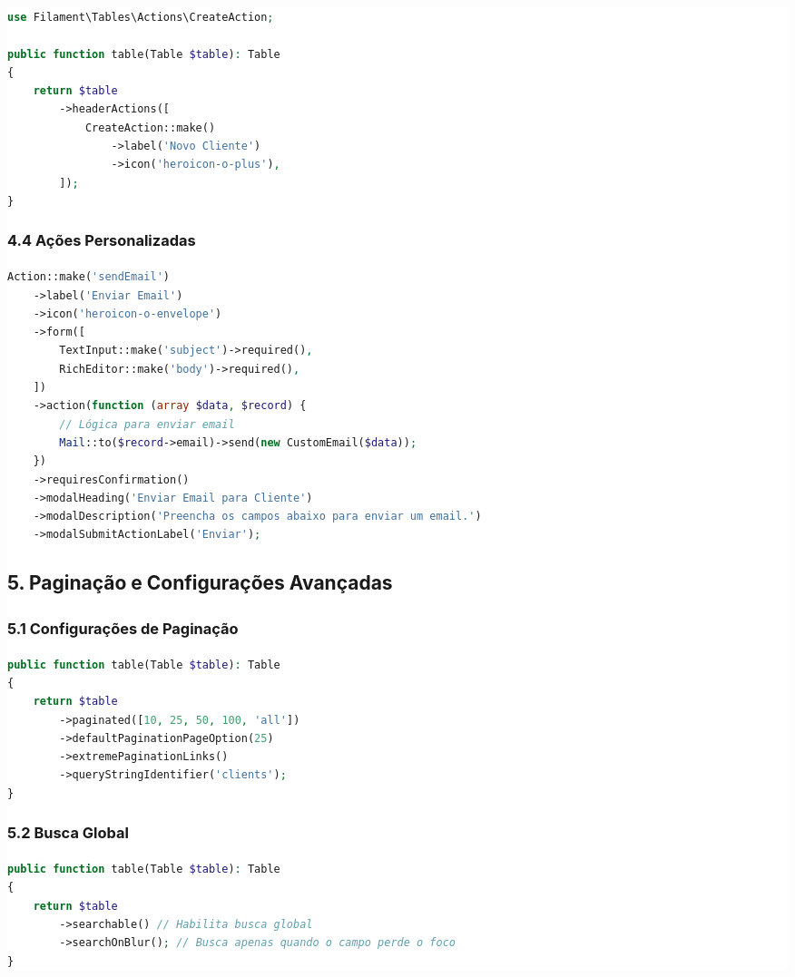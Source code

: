 ```php
use Filament\Tables\Actions\CreateAction;

public function table(Table $table): Table
{
    return $table
        ->headerActions([
            CreateAction::make()
                ->label('Novo Cliente')
                ->icon('heroicon-o-plus'),
        ]);
}
```

### 4.4 Ações Personalizadas

```php
Action::make('sendEmail')
    ->label('Enviar Email')
    ->icon('heroicon-o-envelope')
    ->form([
        TextInput::make('subject')->required(),
        RichEditor::make('body')->required(),
    ])
    ->action(function (array $data, $record) {
        // Lógica para enviar email
        Mail::to($record->email)->send(new CustomEmail($data));
    })
    ->requiresConfirmation()
    ->modalHeading('Enviar Email para Cliente')
    ->modalDescription('Preencha os campos abaixo para enviar um email.')
    ->modalSubmitActionLabel('Enviar');
```

## 5. Paginação e Configurações Avançadas

### 5.1 Configurações de Paginação

```php
public function table(Table $table): Table
{
    return $table
        ->paginated([10, 25, 50, 100, 'all'])
        ->defaultPaginationPageOption(25)
        ->extremePaginationLinks()
        ->queryStringIdentifier('clients');
}
```

### 5.2 Busca Global

```php
public function table(Table $table): Table
{
    return $table
        ->searchable() // Habilita busca global
        ->searchOnBlur(); // Busca apenas quando o campo perde o foco
}
```
